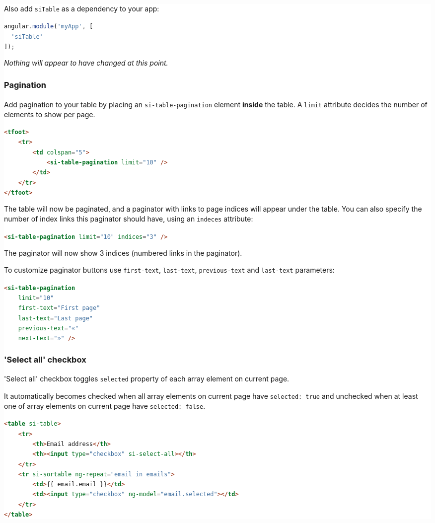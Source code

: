Also add `siTable` as a dependency to your app:

```javascript
angular.module('myApp', [
  'siTable'
]);
```

*Nothing will appear to have changed at this point.*

### Pagination

Add pagination to your table by placing an `si-table-pagination` element
**inside** the table. A `limit` attribute decides the number of elements to show
per page.

```html
<tfoot>
    <tr>
        <td colspan="5">
            <si-table-pagination limit="10" />
        </td>
    </tr>
</tfoot>
```

The table will now be paginated, and a paginator with links to page indices will
appear under the table. You can also specify the number of index links this
paginator should have, using an `indeces` attribute:

```html
<si-table-pagination limit="10" indices="3" />
```

The paginator will now show 3 indices (numbered links in the paginator).

To customize paginator buttons use `first-text`, `last-text`, `previous-text`
and `last-text` parameters:

```html
<si-table-pagination
    limit="10"
    first-text="First page"
    last-text="Last page"
    previous-text="«"
    next-text="»" />
```
### 'Select all' checkbox

'Select all' checkbox toggles `selected` property of each array element
on current page.

It automatically becomes checked when all array elements on current page have 
`selected: true` and unchecked when at least one of array elements on current
page have `selected: false`.

```html
<table si-table>
    <tr>
        <th>Email address</th>
        <th><input type="checkbox" si-select-all></th>
    </tr>
    <tr si-sortable ng-repeat="email in emails">
        <td>{{ email.email }}</td>
        <td><input type="checkbox" ng-model="email.selected"></td>
    </tr>
</table>
```
